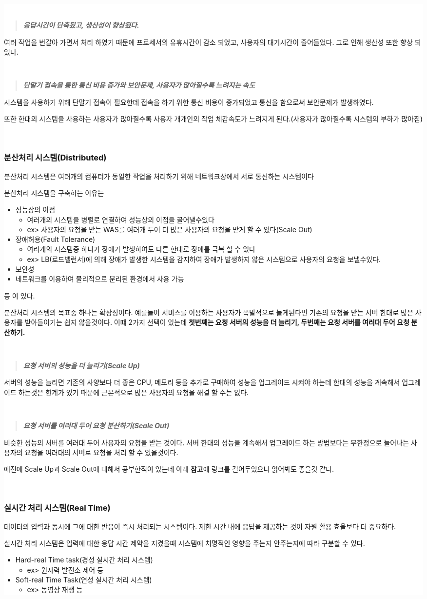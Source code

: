 <br>

> **_응답시간이 단축됬고, 생산성이 향상됬다._**

여러 작업을 번갈아 가면서 처리 하였기 때문에 프로세서의 유휴시간이 감소 되었고, 사용자의 대기시간이 줄어들었다. 그로 인해 생산성 또한 향상 되었다.

<br>

> **_단말기 접속을 통한 통신 비용 증가와 보안문제, 사용자가 많아질수록 느려지는 속도_**

시스템을 사용하기 위해 단말기 접속이 필요한데 접속을 하기 위한 통신 비용이 증가되었고 통신을 함으로써 보안문제가 발생하였다.

또한 한대의 시스템을 사용하는 사용자가 많아질수록 사용자 개개인의 작업 체감속도가 느려지게 된다.(사용자가 많아질수록 시스템의 부하가 많아짐)

<br>

### 분산처리 시스템(Distributed)

분산처리 시스템은 여러개의 컴퓨터가 동일한 작업을 처리하기 위해 네트워크상에서 서로 통신하는 시스템이다

분산처리 시스템을 구축하는 이유는

- 성능상의 이점
  - 여러개의 시스템을 병렬로 연결하여 성능상의 이점을 끌어낼수있다
  - ex> 사용자의 요청을 받는 WAS를 여러개 두어 더 많은 사용자의 요청을 받게 할 수 있다(Scale Out)
- 장애허용(Fault Tolerance)
  - 여러개의 시스템중 하나가 장애가 발생하여도 다른 한대로 장애를 극복 할 수 있다
  - ex> LB(로드밸런서)에 의해 장애가 발생한 시스템을 감지하여 장애가 발생하지 않은 시스템으로 사용자의 요청을 보낼수있다.
- 보안성
- 네트워크를 이용하여 물리적으로 분리된 환경에서 사용 가능

등 이 있다.

분산처리 시스템의 목표중 하나는 확장성이다. 예를들어 서비스를 이용하는 사용자가 폭발적으로 늘게된다면 기존의 요청을 받는 서버 한대로 많은 사용자를 받아들이기는 쉽지 않을것이다. 이떄 2가지 선택이 있는데 **첫번째는 요청 서버의 성능을 더 늘리기, 두번째는 요청 서버를 여러대 두어 요청 분산하기.**

<br>

> **_요청 서버의 성능을 더 늘리기(Scale Up)_**

서버의 성능을 늘리면 기존의 사양보다 더 좋은 CPU, 메모리 등을 추가로 구매하여 성능을 업그레이드 시켜야 하는데 한대의 성능을 계속해서 업그레이드 하는것은 한계가 있기 때문에 근본적으로 많은 사용자의 요청을 해결 할 수는 없다.

<br>

> **_요청 서버를 여러대 두어 요청 분산하기(Scale Out)_**

비슷한 성능의 서버를 여러대 두어 사용자의 요청을 받는 것이다. 서버 한대의 성능을 계속해서 업그레이드 하는 방법보다는 무한정으로 늘어나는 사용자의 요청을 여러대의 서버로 요청을 처리 할 수 있을것이다.

예전에 Scale Up과 Scale Out에 대해서 공부한적이 있는데 아래 **참고**에 링크를 걸어두었으니 읽어봐도 좋을것 같다.

<br>

### 실시간 처리 시스템(Real Time)

데이터의 입력과 동시에 그에 대한 반응이 즉시 처리되는 시스템이다. 제한 시간 내에 응답을 제공하는 것이 자원 활용 효율보다 더 중요하다.

실시간 처리 시스템은 입력에 대한 응답 시간 제약을 지켰을때 시스템에 치명적인 영향을 주는지 안주는지에 따라 구분할 수 있다.

- Hard-real Time task(경성 실시간 처리 시스템)
  - ex> 원자력 발전소 제어 등
- Soft-real Time Task(연성 실시간 처리 시스템)
  - ex> 동영상 재생 등

